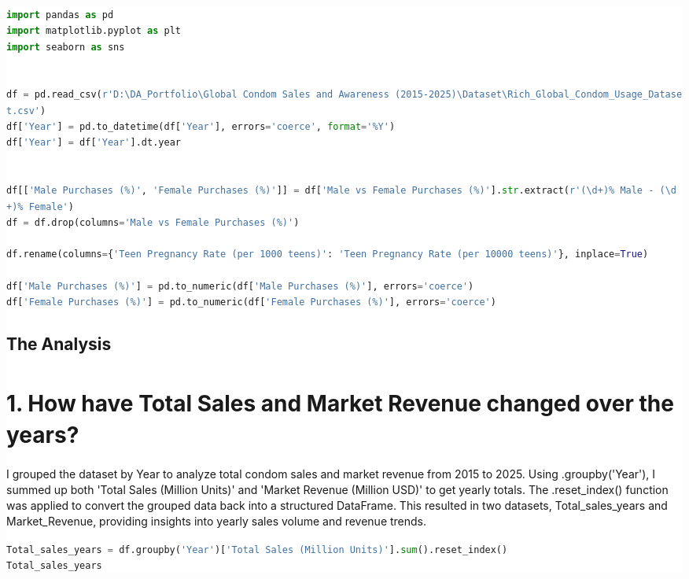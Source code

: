 ```python
import pandas as pd
import matplotlib.pyplot as plt
import seaborn as sns


df = pd.read_csv(r'D:\DA_Portfolio\Global Condom Sales and Awareness (2015-2025)\Dataset\Rich_Global_Condom_Usage_Dataset.csv')
df['Year'] = pd.to_datetime(df['Year'], errors='coerce', format='%Y')
df['Year'] = df['Year'].dt.year


df[['Male Purchases (%)', 'Female Purchases (%)']] = df['Male vs Female Purchases (%)'].str.extract(r'(\d+)% Male - (\d+)% Female')
df = df.drop(columns='Male vs Female Purchases (%)')

df.rename(columns={'Teen Pregnancy Rate (per 1000 teens)': 'Teen Pregnancy Rate (per 10000 teens)'}, inplace=True)

df['Male Purchases (%)'] = pd.to_numeric(df['Male Purchases (%)'], errors='coerce')
df['Female Purchases (%)'] = pd.to_numeric(df['Female Purchases (%)'], errors='coerce')

```

## The Analysis

# 1. How have Total Sales and Market Revenue changed over the years?

I grouped the dataset by Year to analyze total condom sales and market revenue from 2015 to 2025. Using .groupby('Year'), I summed up both 'Total Sales (Million Units)' and 'Market Revenue (Million USD)' to get yearly totals. The .reset_index() function was applied to convert the grouped data back into a structured DataFrame. This resulted in two datasets, Total_sales_years and Market_Revenue, providing insights into yearly sales volume and revenue trends.

```python
Total_sales_years = df.groupby('Year')['Total Sales (Million Units)'].sum().reset_index()
Total_sales_years
```

<div>
<style scoped>
    .dataframe tbody tr th:only-of-type {
        vertical-align: middle;
    }

    .dataframe tbody tr th {
        vertical-align: top;
    }

    .dataframe thead th {
        text-align: right;
    }

